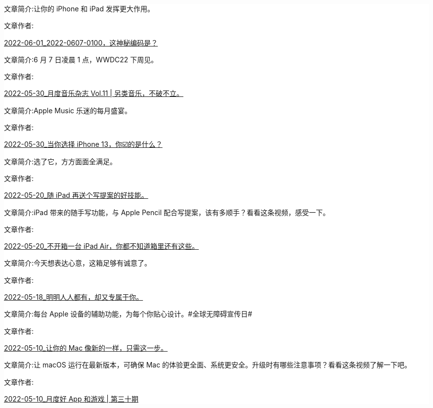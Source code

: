 文章简介:让你的 iPhone 和 iPad 发挥更大作用。

文章作者:

[2022-06-01_2022-0607-0100，这神秘编码是？](http://mp.weixin.qq.com/s?__biz=MzIwOTA2MzYwNA==&mid=2247511529&idx=1&sn=649b7fe74c1a3670a56c18a399aa22fe&chksm=977b7632a00cff24b80b3cb555a1eea0f00015506131aa5aad19e538f600342014c935737403&scene=27#wechat_redirect)

文章简介:6 月 7 日凌晨 1 点，WWDC22 下周见。

文章作者:

[2022-05-30_月度音乐杂志 Vol.11 | 另类音乐，不破不立。](http://mp.weixin.qq.com/s?__biz=MzIwOTA2MzYwNA==&mid=2247511506&idx=2&sn=34d55e8c1546a85f9aba6fd4b7669dda&chksm=977b7609a00cff1f812b27312a176b2a8534dbc5259a166d96718b1995e31f96662335648182&scene=27#wechat_redirect)

文章简介:Apple Music 乐迷的每月盛宴。

文章作者:

[2022-05-30_当你选择 iPhone 13，你☑️的是什么？](http://mp.weixin.qq.com/s?__biz=MzIwOTA2MzYwNA==&mid=2247511506&idx=1&sn=0d214ae525c93011fc380f8fe47ea70b&chksm=977b7609a00cff1f3b43e67994f46843e4537ec230ecedf8bcf4a87eb134755cefb5f5028076&scene=27#wechat_redirect)

文章简介:选了它，方方面面全满足。

文章作者:

[2022-05-20_随 iPad 再送个写提案的好技能。](http://mp.weixin.qq.com/s?__biz=MzIwOTA2MzYwNA==&mid=2247511415&idx=2&sn=b6e282dfe0fafe8560372156f1475b0d&chksm=977b76aca00cffba56b0995d398a7cafe85322736dbe1b4b9d6d96d6f968c75a4c2e12c16be6&scene=27#wechat_redirect)

文章简介:iPad 带来的随手写功能，与 Apple Pencil 配合写提案，该有多顺手？看看这条视频，感受一下。

文章作者:

[2022-05-20_不开箱一台 iPad Air，你都不知道箱里还有这些。](http://mp.weixin.qq.com/s?__biz=MzIwOTA2MzYwNA==&mid=2247511415&idx=1&sn=e042aa117d3413a8fbf7c8072a1fed10&chksm=977b76aca00cffba63ed3ac0e23aaab5288b52f796b72ca6497cd624b81ab7f2029a28e28af3&scene=27#wechat_redirect)

文章简介:今天想表达心意，这箱足够有诚意了。

文章作者:

[2022-05-18_明明人人都有，却又专属于你。](http://mp.weixin.qq.com/s?__biz=MzIwOTA2MzYwNA==&mid=2247511372&idx=1&sn=4ed438dfa6154ace007ba56ac2d515ee&chksm=977b7697a00cff81051d2ea487df696d297fae71566cb3d0987e9a9f158fce1a2e7f66d465cb&scene=27#wechat_redirect)

文章简介:每台 Apple 设备的辅助功能，为每个你贴心设计。#全球无障碍宣传日#

文章作者:

[2022-05-10_让你的 Mac 像新的一样，只需这一步。](http://mp.weixin.qq.com/s?__biz=MzIwOTA2MzYwNA==&mid=2247511277&idx=2&sn=c19574d358aabbe8281d13cdf4584eea&chksm=977b7736a00cfe2087a67a1edb53335314dea3bff6b6b30be8f58c76e1f3f201864d9332099a&scene=27#wechat_redirect)

文章简介:让 macOS 运行在最新版本，可确保 Mac 的体验更全面、系统更安全。升级时有哪些注意事项？看看这条视频了解一下吧。

文章作者:

[2022-05-10_月度好 App 和游戏 | 第三十期](http://mp.weixin.qq.com/s?__biz=MzIwOTA2MzYwNA==&mid=2247511277&idx=3&sn=963d32645eae6f2222c4da8f7315a519&chksm=977b7736a00cfe207fd1382217870479e30a0dda83809d56d3c9512f67334a85bb6e394b67aa&scene=27#wechat_redirect)
